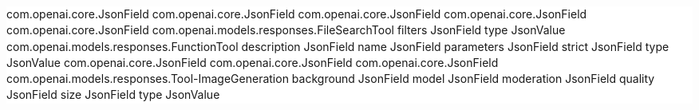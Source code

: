 com.openai.core.JsonField
com.openai.core.JsonField
com.openai.core.JsonField
com.openai.core.JsonField
com.openai.core.JsonField
com.openai.models.responses.FileSearchTool
filters JsonField
type JsonValue
com.openai.models.responses.FunctionTool
description JsonField
name JsonField
parameters JsonField
strict JsonField
type JsonValue
com.openai.core.JsonField
com.openai.core.JsonField
com.openai.core.JsonField
com.openai.models.responses.Tool-ImageGeneration
background JsonField
model JsonField
moderation JsonField
quality JsonField
size JsonField
type JsonValue